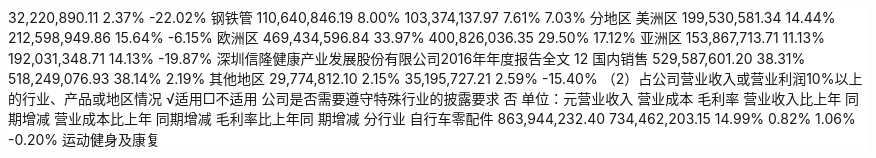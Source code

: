32,220,890.11
2.37%
-22.02%
钢铁管
110,640,846.19
8.00%
103,374,137.97
7.61%
7.03%
分地区
美洲区
199,530,581.34
14.44%
212,598,949.86
15.64%
-6.15%
欧洲区
469,434,596.84
33.97%
400,826,036.35
29.50%
17.12%
亚洲区
153,867,713.71
11.13%
192,031,348.71
14.13%
-19.87%
深圳信隆健康产业发展股份有限公司2016年年度报告全文
12
国内销售
529,587,601.20
38.31%
518,249,076.93
38.14%
2.19%
其他地区
29,774,812.10
2.15%
35,195,727.21
2.59%
-15.40%
（2）占公司营业收入或营业利润10%以上的行业、产品或地区情况
√适用□不适用
公司是否需要遵守特殊行业的披露要求
否
单位：元营业收入
营业成本
毛利率
营业收入比上年
同期增减
营业成本比上年
同期增减
毛利率比上年同
期增减
分行业
自行车零配件
863,944,232.40
734,462,203.15
14.99%
0.82%
1.06%
-0.20%
运动健身及康复